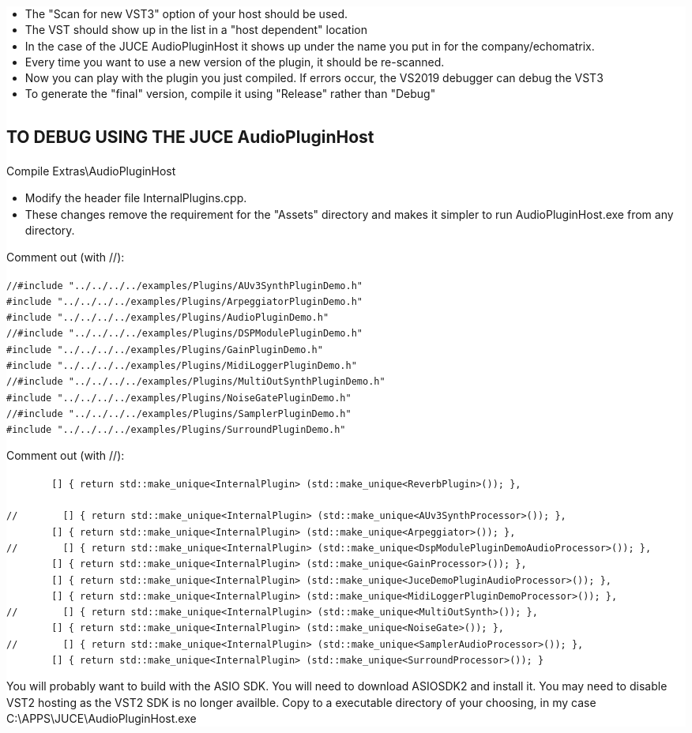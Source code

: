   * The "Scan for new VST3" option of your host should be used.
  * The VST should show up in the list in a "host dependent" location
  * In the case of the JUCE AudioPluginHost it shows up under the name you put in for the company/echomatrix.
  * Every time you want to use a new version of the plugin, it should be re-scanned.
* Now you can play with the plugin you just compiled.  If errors occur, the VS2019 debugger can debug the VST3
* To generate the "final" version, compile it using "Release" rather than "Debug"

## TO DEBUG USING THE JUCE AudioPluginHost

Compile Extras\AudioPluginHost
* Modify the header file InternalPlugins.cpp.
* These changes remove the requirement for the "Assets" directory and makes it simpler to run AudioPluginHost.exe from any directory.
	
Comment out (with //):

```
//#include "../../../../examples/Plugins/AUv3SynthPluginDemo.h"
#include "../../../../examples/Plugins/ArpeggiatorPluginDemo.h"
#include "../../../../examples/Plugins/AudioPluginDemo.h"
//#include "../../../../examples/Plugins/DSPModulePluginDemo.h"
#include "../../../../examples/Plugins/GainPluginDemo.h"
#include "../../../../examples/Plugins/MidiLoggerPluginDemo.h"
//#include "../../../../examples/Plugins/MultiOutSynthPluginDemo.h"
#include "../../../../examples/Plugins/NoiseGatePluginDemo.h"
//#include "../../../../examples/Plugins/SamplerPluginDemo.h"
#include "../../../../examples/Plugins/SurroundPluginDemo.h"
```

Comment out (with //):

```
        [] { return std::make_unique<InternalPlugin> (std::make_unique<ReverbPlugin>()); },

//        [] { return std::make_unique<InternalPlugin> (std::make_unique<AUv3SynthProcessor>()); },
        [] { return std::make_unique<InternalPlugin> (std::make_unique<Arpeggiator>()); },
//        [] { return std::make_unique<InternalPlugin> (std::make_unique<DspModulePluginDemoAudioProcessor>()); },
        [] { return std::make_unique<InternalPlugin> (std::make_unique<GainProcessor>()); },
        [] { return std::make_unique<InternalPlugin> (std::make_unique<JuceDemoPluginAudioProcessor>()); },
        [] { return std::make_unique<InternalPlugin> (std::make_unique<MidiLoggerPluginDemoProcessor>()); },
//        [] { return std::make_unique<InternalPlugin> (std::make_unique<MultiOutSynth>()); },
        [] { return std::make_unique<InternalPlugin> (std::make_unique<NoiseGate>()); },
//        [] { return std::make_unique<InternalPlugin> (std::make_unique<SamplerAudioProcessor>()); },
        [] { return std::make_unique<InternalPlugin> (std::make_unique<SurroundProcessor>()); }
```

You will probably want to build with the ASIO SDK. You will need to download ASIOSDK2 and install it.
You may need to disable VST2 hosting as the VST2 SDK is no longer availble.
Copy to a executable directory of your choosing, in my case C:\APPS\JUCE\AudioPluginHost.exe

